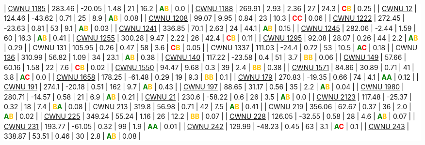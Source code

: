 | [CWNU 1185](/_clusters/cwnu1185/) | 283.46 | -20.05 | 1.48 | 21 | 16.2 | <span style="color: green; font-weight: bold;">A</span><span style="color: #FFC300; font-weight: bold;">B</span> | 0.0  |
| [CWNU 1188](/_clusters/cwnu1188/) | 269.91 | 2.93 | 2.36 | 27 | 24.3 | <span style="color: red; font-weight: bold;">C</span><span style="color: #FFC300; font-weight: bold;">B</span> | 0.25  |
| [CWNU 12](/_clusters/cwnu12/) | 124.46 | -43.62 | 0.71 | 25 | 8.9 | <span style="color: green; font-weight: bold;">A</span><span style="color: #FFC300; font-weight: bold;">B</span> | 0.08  |
| [CWNU 1208](/_clusters/cwnu1208/) | 99.07 | 9.95 | 0.84 | 23 | 10.3 | <span style="color: red; font-weight: bold;">C</span><span style="color: red; font-weight: bold;">C</span> | 0.06  |
| [CWNU 1222](/_clusters/cwnu1222/) | 272.45 | -23.63 | 0.81 | 53 | 9.1 | <span style="color: green; font-weight: bold;">A</span><span style="color: #FFC300; font-weight: bold;">B</span> | 0.03  |
| [CWNU 1241](/_clusters/cwnu1241/) | 336.85 | 70.1 | 2.63 | 24 | 44.1 | <span style="color: green; font-weight: bold;">A</span><span style="color: #FFC300; font-weight: bold;">B</span> | 0.15  |
| [CWNU 1245](/_clusters/cwnu1245/) | 282.06 | -2.44 | 1.59 | 60 | 16.3 | <span style="color: green; font-weight: bold;">A</span><span style="color: #FFC300; font-weight: bold;">B</span> | 0.41  |
| [CWNU 1255](/_clusters/cwnu1255/) | 300.28 | 9.47 | 2.22 | 26 | 42.4 | <span style="color: red; font-weight: bold;">C</span><span style="color: #FFC300; font-weight: bold;">B</span> | 0.11  |
| [CWNU 1295](/_clusters/cwnu1295/) | 92.08 | 28.07 | 0.26 | 44 | 2.2 | <span style="color: green; font-weight: bold;">A</span><span style="color: #FFC300; font-weight: bold;">B</span> | 0.29  |
| [CWNU 131](/_clusters/cwnu131/) | 105.95 | 0.26 | 0.47 | 58 | 3.6 | <span style="color: red; font-weight: bold;">C</span><span style="color: #FFC300; font-weight: bold;">B</span> | 0.05  |
| [CWNU 1337](/_clusters/cwnu1337/) | 111.03 | -24.4 | 0.72 | 53 | 10.5 | <span style="color: green; font-weight: bold;">A</span><span style="color: red; font-weight: bold;">C</span> | 0.18  |
| [CWNU 136](/_clusters/cwnu136/) | 310.99 | 56.82 | 1.09 | 34 | 23.1 | <span style="color: green; font-weight: bold;">A</span><span style="color: #FFC300; font-weight: bold;">B</span> | 0.38  |
| [CWNU 140](/_clusters/cwnu140/) | 117.22 | -23.58 | 0.4 | 51 | 3.7 | <span style="color: #FFC300; font-weight: bold;">B</span><span style="color: #FFC300; font-weight: bold;">B</span> | 0.06  |
| [CWNU 149](/_clusters/cwnu149/) | 57.66 | 60.16 | 1.58 | 22 | 7.6 | <span style="color: red; font-weight: bold;">C</span><span style="color: #FFC300; font-weight: bold;">B</span> | 0.02  |
| [CWNU 1550](/_clusters/cwnu1550/) | 94.47 | 9.68 | 0.3 | 39 | 2.4 | <span style="color: #FFC300; font-weight: bold;">B</span><span style="color: #FFC300; font-weight: bold;">B</span> | 0.38  |
| [CWNU 1571](/_clusters/cwnu1571/) | 84.86 | 30.89 | 0.71 | 41 | 3.8 | <span style="color: green; font-weight: bold;">A</span><span style="color: red; font-weight: bold;">C</span> | 0.0  |
| [CWNU 1658](/_clusters/cwnu1658/) | 178.25 | -61.48 | 0.29 | 19 | 9.3 | <span style="color: #FFC300; font-weight: bold;">B</span><span style="color: #FFC300; font-weight: bold;">B</span> | 0.1  |
| [CWNU 179](/_clusters/cwnu179/) | 270.83 | -19.35 | 0.66 | 74 | 4.1 | <span style="color: green; font-weight: bold;">A</span><span style="color: green; font-weight: bold;">A</span> | 0.12  |
| [CWNU 191](/_clusters/cwnu191/) | 274.1 | -20.18 | 0.51 | 162 | 9.7 | <span style="color: green; font-weight: bold;">A</span><span style="color: #FFC300; font-weight: bold;">B</span> | 0.43  |
| [CWNU 197](/_clusters/cwnu197/) | 88.65 | 31.17 | 0.56 | 35 | 2.2 | <span style="color: green; font-weight: bold;">A</span><span style="color: #FFC300; font-weight: bold;">B</span> | 0.04  |
| [CWNU 1980](/_clusters/cwnu1980/) | 280.71 | -14.57 | 0.58 | 21 | 6.9 | <span style="color: green; font-weight: bold;">A</span><span style="color: #FFC300; font-weight: bold;">B</span> | 0.21  |
| [CWNU 21](/_clusters/cwnu21/) | 230.6 | -58.22 | 0.6 | 26 | 3.5 | <span style="color: green; font-weight: bold;">A</span><span style="color: #FFC300; font-weight: bold;">B</span> | 0.0  |
| [CWNU 2123](/_clusters/cwnu2123/) | 117.48 | -25.37 | 0.32 | 18 | 7.4 | <span style="color: #FFC300; font-weight: bold;">B</span><span style="color: green; font-weight: bold;">A</span> | 0.08  |
| [CWNU 213](/_clusters/cwnu213/) | 319.8 | 56.98 | 0.71 | 42 | 7.5 | <span style="color: green; font-weight: bold;">A</span><span style="color: #FFC300; font-weight: bold;">B</span> | 0.41  |
| [CWNU 219](/_clusters/cwnu219/) | 356.06 | 62.67 | 0.37 | 36 | 2.0 | <span style="color: green; font-weight: bold;">A</span><span style="color: #FFC300; font-weight: bold;">B</span> | 0.02  |
| [CWNU 225](/_clusters/cwnu225/) | 349.24 | 55.24 | 1.16 | 26 | 12.2 | <span style="color: #FFC300; font-weight: bold;">B</span><span style="color: #FFC300; font-weight: bold;">B</span> | 0.07  |
| [CWNU 228](/_clusters/cwnu228/) | 126.05 | -32.55 | 0.58 | 28 | 4.6 | <span style="color: green; font-weight: bold;">A</span><span style="color: #FFC300; font-weight: bold;">B</span> | 0.07  |
| [CWNU 231](/_clusters/cwnu231/) | 193.77 | -61.05 | 0.32 | 99 | 1.9 | <span style="color: green; font-weight: bold;">A</span><span style="color: green; font-weight: bold;">A</span> | 0.01  |
| [CWNU 242](/_clusters/cwnu242/) | 129.99 | -48.23 | 0.45 | 63 | 3.1 | <span style="color: green; font-weight: bold;">A</span><span style="color: red; font-weight: bold;">C</span> | 0.1  |
| [CWNU 243](/_clusters/cwnu243/) | 338.87 | 53.51 | 0.46 | 30 | 2.8 | <span style="color: green; font-weight: bold;">A</span><span style="color: #FFC300; font-weight: bold;">B</span> | 0.08  |
